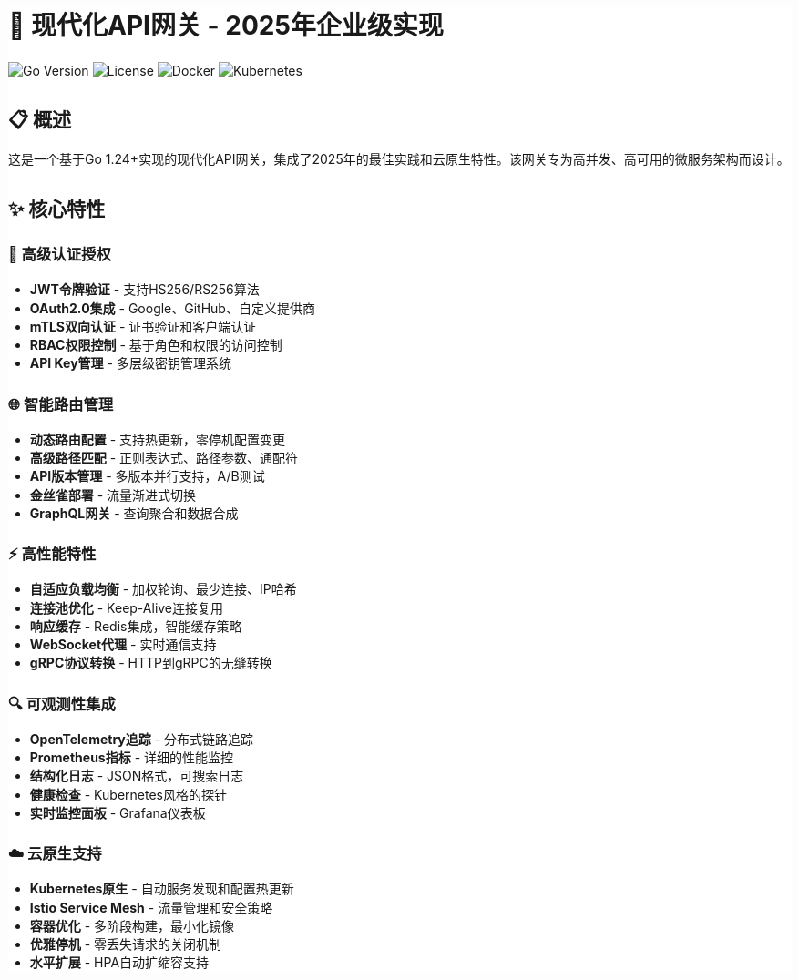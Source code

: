 # 🚀 现代化API网关 - 2025年企业级实现

[![Go Version](https://img.shields.io/badge/Go-1.24+-00ADD8?style=for-the-badge&logo=go)](https://golang.org/doc/go1.24)
[![License](https://img.shields.io/badge/license-MIT-green?style=for-the-badge)](LICENSE)
[![Docker](https://img.shields.io/badge/docker-ready-blue?style=for-the-badge&logo=docker)](Dockerfile)
[![Kubernetes](https://img.shields.io/badge/kubernetes-native-326ce5?style=for-the-badge&logo=kubernetes)](k8s/)

## 📋 概述

这是一个基于Go 1.24+实现的现代化API网关，集成了2025年的最佳实践和云原生特性。该网关专为高并发、高可用的微服务架构而设计。

## ✨ 核心特性

### 🔐 高级认证授权
- **JWT令牌验证** - 支持HS256/RS256算法
- **OAuth2.0集成** - Google、GitHub、自定义提供商
- **mTLS双向认证** - 证书验证和客户端认证
- **RBAC权限控制** - 基于角色和权限的访问控制
- **API Key管理** - 多层级密钥管理系统

### 🌐 智能路由管理
- **动态路由配置** - 支持热更新，零停机配置变更
- **高级路径匹配** - 正则表达式、路径参数、通配符
- **API版本管理** - 多版本并行支持，A/B测试
- **金丝雀部署** - 流量渐进式切换
- **GraphQL网关** - 查询聚合和数据合成

### ⚡ 高性能特性
- **自适应负载均衡** - 加权轮询、最少连接、IP哈希
- **连接池优化** - Keep-Alive连接复用
- **响应缓存** - Redis集成，智能缓存策略
- **WebSocket代理** - 实时通信支持
- **gRPC协议转换** - HTTP到gRPC的无缝转换

### 🔍 可观测性集成
- **OpenTelemetry追踪** - 分布式链路追踪
- **Prometheus指标** - 详细的性能监控
- **结构化日志** - JSON格式，可搜索日志
- **健康检查** - Kubernetes风格的探针
- **实时监控面板** - Grafana仪表板

### ☁️ 云原生支持
- **Kubernetes原生** - 自动服务发现和配置热更新
- **Istio Service Mesh** - 流量管理和安全策略
- **容器优化** - 多阶段构建，最小化镜像
- **优雅停机** - 零丢失请求的关闭机制
- **水平扩展** - HPA自动扩缩容支持
